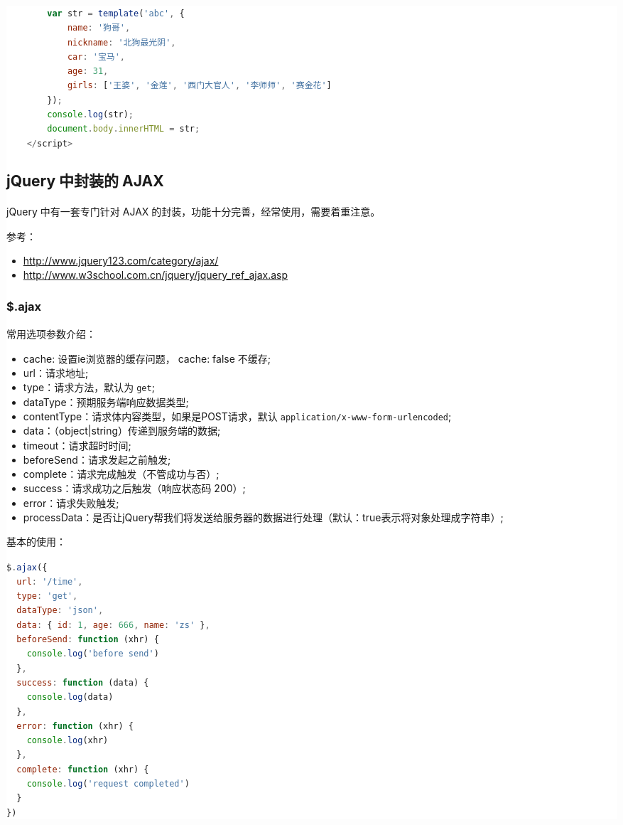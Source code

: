 ```js
        var str = template('abc', {
            name: '狗哥',
            nickname: '北狗最光阴',
            car: '宝马',
            age: 31,
            girls: ['王婆', '金莲', '西门大官人', '李师师', '赛金花']
        });
        console.log(str);
        document.body.innerHTML = str;
    </script>
```

## jQuery 中封装的 AJAX

jQuery 中有一套专门针对 AJAX 的封装，功能十分完善，经常使用，需要着重注意。

参考：

- http://www.jquery123.com/category/ajax/
- http://www.w3school.com.cn/jquery/jquery_ref_ajax.asp

### $.ajax 

常用选项参数介绍：

- cache: 设置ie浏览器的缓存问题， cache: false 不缓存;
- url：请求地址;
- type：请求方法，默认为 `get`;
- dataType：预期服务端响应数据类型;
- contentType：请求体内容类型，如果是POST请求，默认 `application/x-www-form-urlencoded`;
- data：（object|string）传递到服务端的数据;
- timeout：请求超时时间;
- beforeSend：请求发起之前触发;
- complete：请求完成触发（不管成功与否）;
- success：请求成功之后触发（响应状态码 200）;
- error：请求失败触发;
- processData：是否让jQuery帮我们将发送给服务器的数据进行处理（默认：true表示将对象处理成字符串）;

基本的使用：

```js
$.ajax({
  url: '/time',
  type: 'get',
  dataType: 'json',
  data: { id: 1, age: 666, name: 'zs' },
  beforeSend: function (xhr) {
    console.log('before send')
  },
  success: function (data) {
    console.log(data)
  },
  error: function (xhr) {
    console.log(xhr)
  },
  complete: function (xhr) {
    console.log('request completed')
  }
})
```
